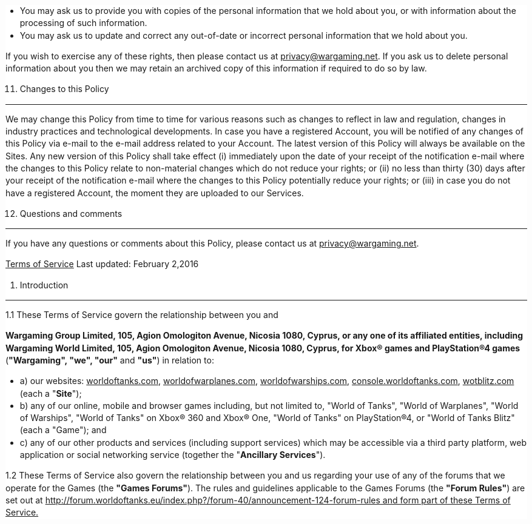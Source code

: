 -   You may ask us to provide you with copies of the personal information that we hold about you, or with information about the processing of such information.
-   You may ask us to update and correct any out-of-date or incorrect personal information that we hold about you.

If you wish to exercise any of these rights, then please contact us at <privacy@wargaming.net>. If you ask us to delete personal information about you then we may retain an archived copy of this information if required to do so by law.

11. Changes to this Policy
--------------------------

We may change this Policy from time to time for various reasons such as changes to reflect in law and regulation, changes in industry practices and technological developments. In case you have a registered Account, you will be notified of any changes of this Policy via e-mail to the e-mail address related to your Account. The latest version of this Policy will always be available on the Sites. Any new version of this Policy shall take effect (i) immediately upon the date of your receipt of the notification e-mail where the changes to this Policy relate to non-material changes which do not reduce your rights; or (ii) no less than thirty (30) days after your receipt of the notification e-mail where the changes to this Policy potentially reduce your rights; or (iii) in case you do not have a registered Account, the moment they are uploaded to our Services.

12. Questions and comments
--------------------------

If you have any questions or comments about this Policy, please contact us at <privacy@wargaming.net>.

<a href="http://legal.eu.wargaming.net/en/terms-of-service/" class="docs-item_title">Terms of Service</a>
Last updated: February 2,2016

1. Introduction
---------------

1.1 These Terms of Service govern the relationship between you and

**Wargaming Group Limited, 105, Agion Omologiton Avenue, Nicosia 1080, Cyprus, or any one of its affiliated entities, including Wargaming World Limited, 105, Agion Omologiton Avenue, Nicosia 1080, Cyprus, for Xbox® games and PlayStation®4 games** (**"Wargaming", "we", "our"** and **"us"**) in relation to:

-   a) our websites: [worldoftanks.com](http://worldoftanks.com), [worldofwarplanes.com](http://worldofwarplanes.com), [worldofwarships.com](http://worldofwarships.com), [console.worldoftanks.com](http://console.worldoftanks.com), [wotblitz.com](http://wotblitz.com) (each a "**Site**");
-   b) any of our online, mobile and browser games including, but not limited to, "World of Tanks", "World of Warplanes", "World of Warships", "World of Tanks" on Xbox® 360 and Xbox® One, "World of Tanks" on PlayStation®4, or "World of Tanks Blitz" (each a "Game"); and
-   c) any of our other products and services (including support services) which may be accessible via a third party platform, web application or social networking service (together the "**Ancillary Services**").

1.2 These Terms of Service also govern the relationship between you and us regarding your use of any of the forums that we operate for the Games (the **"Games Forums"**). The rules and guidelines applicable to the Games Forums (the **"Forum Rules"**) are set out at [http://forum.worldoftanks.eu/index.php?/forum-40/announcement-124-forum-rules and form part of these Terms of Service.](http://forum.worldoftanks.eu/index.php?/forum-40/announcement-124-forum-rules)
